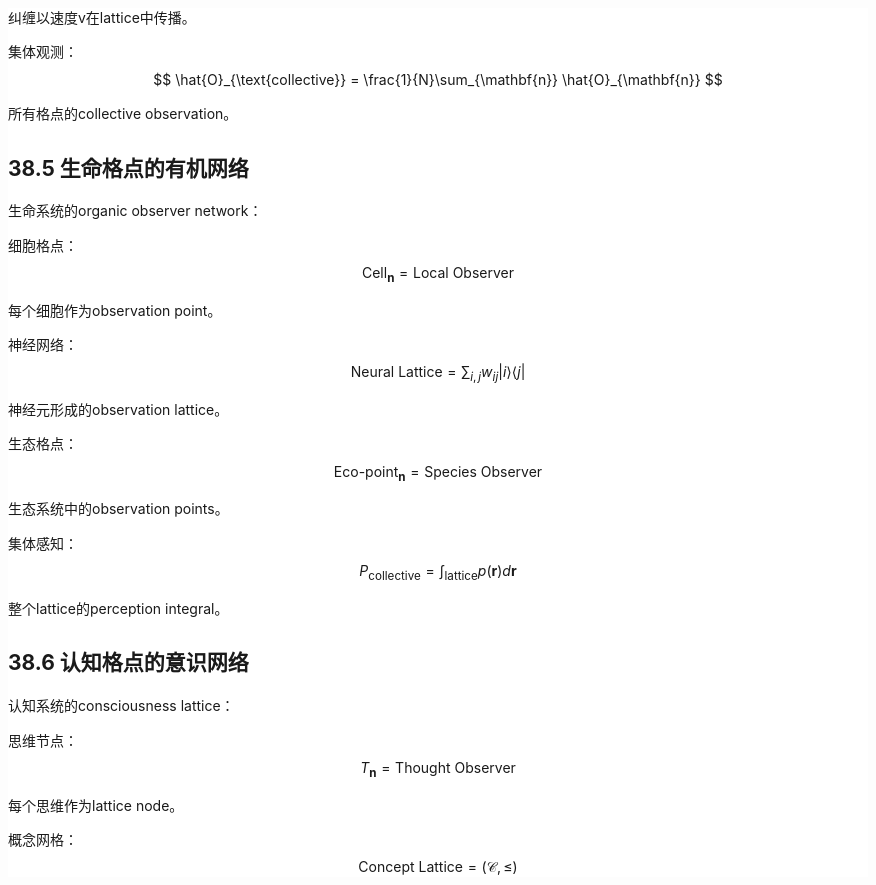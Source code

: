 纠缠以速度v在lattice中传播。

集体观测：
$$
\hat{O}_{\text{collective}} = \frac{1}{N}\sum_{\mathbf{n}} \hat{O}_{\mathbf{n}}
$$

所有格点的collective observation。

## 38.5 生命格点的有机网络

生命系统的organic observer network：

细胞格点：
$$
\text{Cell}_{\mathbf{n}} = \text{Local Observer}
$$

每个细胞作为observation point。

神经网络：
$$
\text{Neural Lattice} = \sum_{i,j} w_{ij} |i\rangle\langle j|
$$

神经元形成的observation lattice。

生态格点：
$$
\text{Eco-point}_{\mathbf{n}} = \text{Species Observer}
$$

生态系统中的observation points。

集体感知：
$$
P_{\text{collective}} = \int_{\text{lattice}} p(\mathbf{r}) d\mathbf{r}
$$

整个lattice的perception integral。

## 38.6 认知格点的意识网络

认知系统的consciousness lattice：

思维节点：
$$
T_{\mathbf{n}} = \text{Thought Observer}
$$

每个思维作为lattice node。

概念网格：
$$
\text{Concept Lattice} = (\mathcal{C}, \leq)
$$
